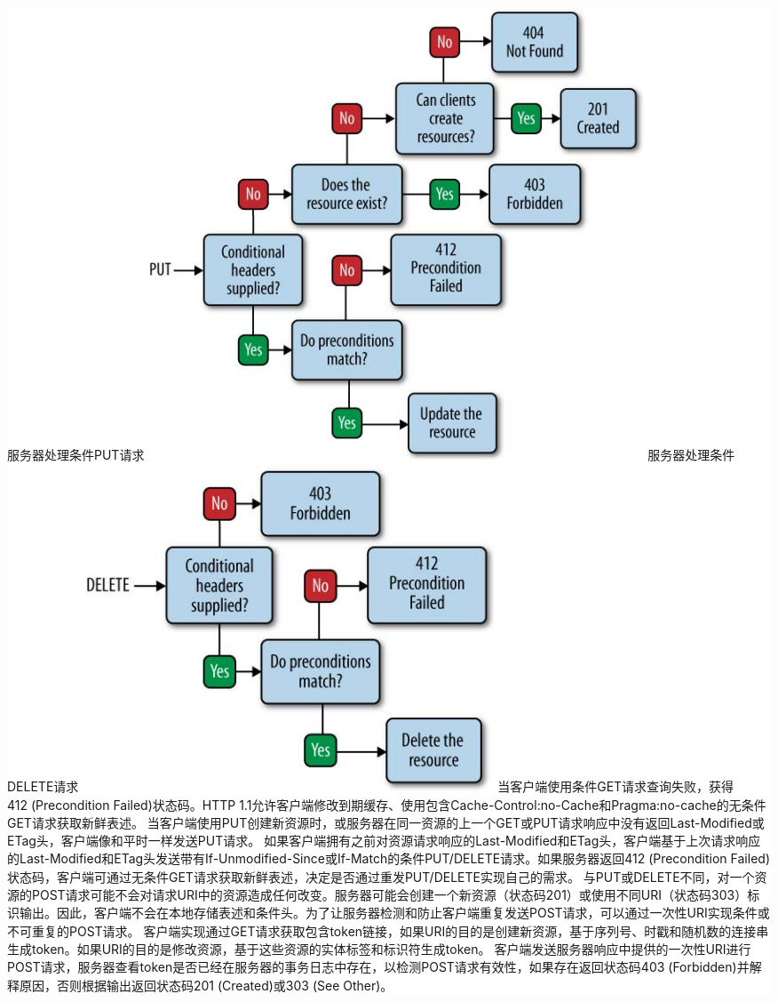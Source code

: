 服务器处理条件PUT请求 ![RESTful Web Services Cookbook笔记（二）](/images/2013/10/0026uWfMty6FiLFRZ0R31.png)
服务器处理条件DELETE请求 ![RESTful Web Services Cookbook笔记（二）](/images/2013/10/0026uWfMty6FiLGJNAxf5.png)
当客户端使用条件GET请求查询失败，获得412 (Precondition Failed)状态码。HTTP 1.1允许客户端修改到期缓存、使用包含Cache-Control:no-Cache和Pragma:no-cache的无条件GET请求获取新鲜表述。
当客户端使用PUT创建新资源时，或服务器在同一资源的上一个GET或PUT请求响应中没有返回Last-Modified或ETag头，客户端像和平时一样发送PUT请求。
如果客户端拥有之前对资源请求响应的Last-Modified和ETag头，客户端基于上次请求响应的Last-Modified和ETag头发送带有If-Unmodified-Since或If-Match的条件PUT/DELETE请求。如果服务器返回412 (Precondition Failed)状态码，客户端可通过无条件GET请求获取新鲜表述，决定是否通过重发PUT/DELETE实现自己的需求。
与PUT或DELETE不同，对一个资源的POST请求可能不会对请求URI中的资源造成任何改变。服务器可能会创建一个新资源（状态码201）或使用不同URI（状态码303）标识输出。因此，客户端不会在本地存储表述和条件头。为了让服务器检测和防止客户端重复发送POST请求，可以通过一次性URI实现条件或不可重复的POST请求。
客户端实现通过GET请求获取包含token链接，如果URI的目的是创建新资源，基于序列号、时戳和随机数的连接串生成token。如果URI的目的是修改资源，基于这些资源的实体标签和标识符生成token。
客户端发送服务器响应中提供的一次性URI进行POST请求，服务器查看token是否已经在服务器的事务日志中存在，以检测POST请求有效性，如果存在返回状态码403 (Forbidden)并解释原因，否则根据输出返回状态码201 (Created)或303 (See Other)。
